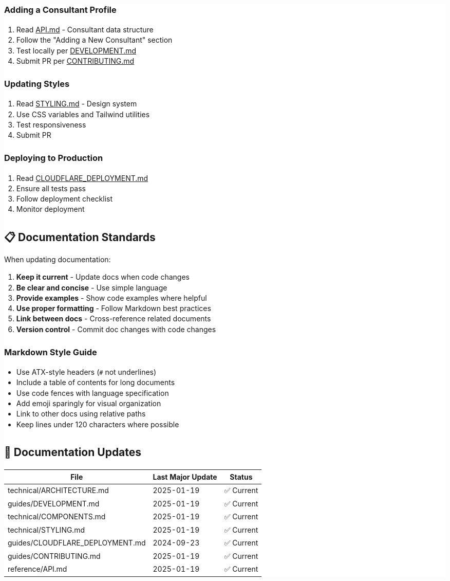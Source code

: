 ### Adding a Consultant Profile
1. Read [API.md](./reference/API.md) - Consultant data structure
2. Follow the "Adding a New Consultant" section
3. Test locally per [DEVELOPMENT.md](./guides/DEVELOPMENT.md)
4. Submit PR per [CONTRIBUTING.md](./guides/CONTRIBUTING.md)

### Updating Styles
1. Read [STYLING.md](./technical/STYLING.md) - Design system
2. Use CSS variables and Tailwind utilities
3. Test responsiveness
4. Submit PR

### Deploying to Production
1. Read [CLOUDFLARE_DEPLOYMENT.md](./guides/CLOUDFLARE_DEPLOYMENT.md)
2. Ensure all tests pass
3. Follow deployment checklist
4. Monitor deployment

## 📋 Documentation Standards

When updating documentation:

1. **Keep it current** - Update docs when code changes
2. **Be clear and concise** - Use simple language
3. **Provide examples** - Show code examples where helpful
4. **Use proper formatting** - Follow Markdown best practices
5. **Link between docs** - Cross-reference related documents
6. **Version control** - Commit doc changes with code changes

### Markdown Style Guide

- Use ATX-style headers (`#` not underlines)
- Include a table of contents for long documents
- Use code fences with language specification
- Add emoji sparingly for visual organization
- Link to other docs using relative paths
- Keep lines under 120 characters where possible

## 🔄 Documentation Updates

| File | Last Major Update | Status |
|------|-------------------|--------|
| technical/ARCHITECTURE.md | 2025-01-19 | ✅ Current |
| guides/DEVELOPMENT.md | 2025-01-19 | ✅ Current |
| technical/COMPONENTS.md | 2025-01-19 | ✅ Current |
| technical/STYLING.md | 2025-01-19 | ✅ Current |
| guides/CLOUDFLARE_DEPLOYMENT.md | 2024-09-23 | ✅ Current |
| guides/CONTRIBUTING.md | 2025-01-19 | ✅ Current |
| reference/API.md | 2025-01-19 | ✅ Current |
